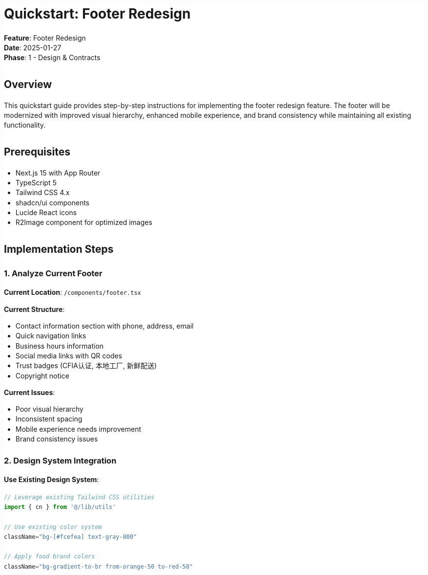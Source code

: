 # Quickstart: Footer Redesign

**Feature**: Footer Redesign  
**Date**: 2025-01-27  
**Phase**: 1 - Design & Contracts

## Overview

This quickstart guide provides step-by-step instructions for implementing the footer redesign feature. The footer will be modernized with improved visual hierarchy, enhanced mobile experience, and brand consistency while maintaining all existing functionality.

## Prerequisites

- Next.js 15 with App Router
- TypeScript 5
- Tailwind CSS 4.x
- shadcn/ui components
- Lucide React icons
- R2Image component for optimized images

## Implementation Steps

### 1. Analyze Current Footer

**Current Location**: `/components/footer.tsx`

**Current Structure**:
- Contact information section with phone, address, email
- Quick navigation links
- Business hours information
- Social media links with QR codes
- Trust badges (CFIA认证, 本地工厂, 新鲜配送)
- Copyright notice

**Current Issues**:
- Poor visual hierarchy
- Inconsistent spacing
- Mobile experience needs improvement
- Brand consistency issues

### 2. Design System Integration

**Use Existing Design System**:
```typescript
// Leverage existing Tailwind CSS utilities
import { cn } from '@/lib/utils'

// Use existing color system
className="bg-[#fcefea] text-gray-800"

// Apply food brand colors
className="bg-gradient-to-br from-orange-50 to-red-50"
```
